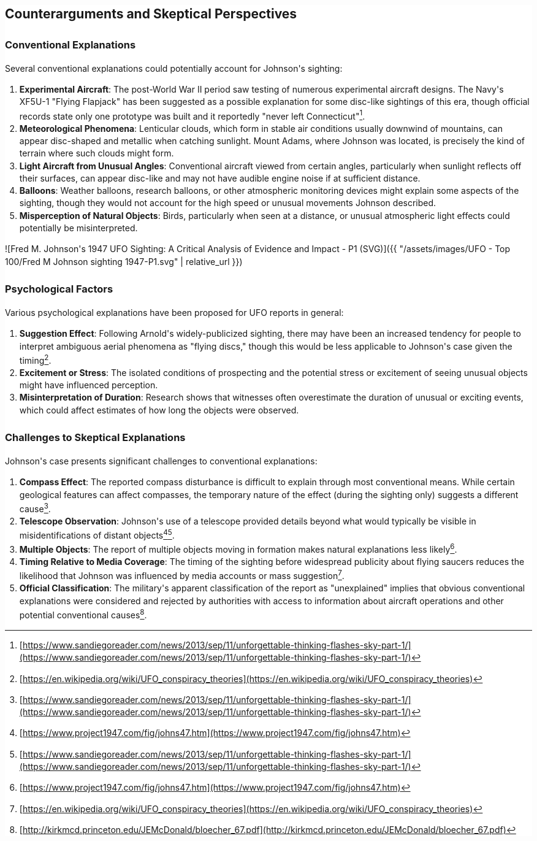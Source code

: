 
<div class="youtube-embed-container youtube-embed-fallback">
  <iframe src="https://www.youtube.com/embed/mD_oVY8XA0M" title="YouTube video player (Fallback, Fn: 23)" frameborder="0" allow="accelerometer; autoplay; clipboard-write; encrypted-media; gyroscope; picture-in-picture; web-share" allowfullscreen></iframe>
</div>

## Counterarguments and Skeptical Perspectives

### Conventional Explanations

Several conventional explanations could potentially account for Johnson's sighting:

1. **Experimental Aircraft**: The post-World War II period saw testing of numerous experimental aircraft designs. The Navy's XF5U-1 "Flying Flapjack" has been suggested as a possible explanation for some disc-like sightings of this era, though official records state only one prototype was built and it reportedly "never left Connecticut"[^8].
2. **Meteorological Phenomena**: Lenticular clouds, which form in stable air conditions usually downwind of mountains, can appear disc-shaped and metallic when catching sunlight. Mount Adams, where Johnson was located, is precisely the kind of terrain where such clouds might form.
3. **Light Aircraft from Unusual Angles**: Conventional aircraft viewed from certain angles, particularly when sunlight reflects off their surfaces, can appear disc-like and may not have audible engine noise if at sufficient distance.
4. **Balloons**: Weather balloons, research balloons, or other atmospheric monitoring devices might explain some aspects of the sighting, though they would not account for the high speed or unusual movements Johnson described.
5. **Misperception of Natural Objects**: Birds, particularly when seen at a distance, or unusual atmospheric light effects could potentially be misinterpreted.


![Fred M. Johnson's 1947 UFO Sighting: A Critical Analysis of Evidence and Impact - P1 (SVG)]({{ "/assets/images/UFO - Top 100/Fred M Johnson sighting 1947-P1.svg" | relative_url }})
### Psychological Factors

Various psychological explanations have been proposed for UFO reports in general:

1. **Suggestion Effect**: Following Arnold's widely-publicized sighting, there may have been an increased tendency for people to interpret ambiguous aerial phenomena as "flying discs," though this would be less applicable to Johnson's case given the timing[^10].
2. **Excitement or Stress**: The isolated conditions of prospecting and the potential stress or excitement of seeing unusual objects might have influenced perception.
3. **Misinterpretation of Duration**: Research shows that witnesses often overestimate the duration of unusual or exciting events, which could affect estimates of how long the objects were observed.

### Challenges to Skeptical Explanations

Johnson's case presents significant challenges to conventional explanations:

1. **Compass Effect**: The reported compass disturbance is difficult to explain through most conventional means. While certain geological features can affect compasses, the temporary nature of the effect (during the sighting only) suggests a different cause[^8].
2. **Telescope Observation**: Johnson's use of a telescope provided details beyond what would typically be visible in misidentifications of distant objects[^1][^8].
3. **Multiple Objects**: The report of multiple objects moving in formation makes natural explanations less likely[^1].
4. **Timing Relative to Media Coverage**: The timing of the sighting before widespread publicity about flying saucers reduces the likelihood that Johnson was influenced by media accounts or mass suggestion[^10].
5. **Official Classification**: The military's apparent classification of the report as "unexplained" implies that obvious conventional explanations were considered and rejected by authorities with access to information about aircraft operations and other potential conventional causes[^5].


[^1]: [https://www.project1947.com/fig/johns47.htm](https://www.project1947.com/fig/johns47.htm)
[^2]: [https://www.cia.gov/readingroom/document/cia-rdp81r00560r000100010002-9](https://www.cia.gov/readingroom/document/cia-rdp81r00560r000100010002-9)
[^3]: [https://cdn.nationalarchives.gov.uk/documents/the-ufo-files-extract.pdf](https://cdn.nationalarchives.gov.uk/documents/the-ufo-files-extract.pdf)
[^4]: [https://www.alienatedstudio.com/case-studies/cabbage-9e69x](https://www.alienatedstudio.com/case-studies/cabbage-9e69x)
[^5]: [http://kirkmcd.princeton.edu/JEMcDonald/bloecher_67.pdf](http://kirkmcd.princeton.edu/JEMcDonald/bloecher_67.pdf)
[^6]: [https://www.history.navy.mil/browse-by-topic/disasters-and-phenomena/u2s-ufos-and-operation-blue-book.html](https://www.history.navy.mil/browse-by-topic/disasters-and-phenomena/u2s-ufos-and-operation-blue-book.html)
[^7]: [https://sdonline.org/issue/42/flying-saucers-are-real-us-navy-unidentified-flying-objects-and-national-security-state](https://sdonline.org/issue/42/flying-saucers-are-real-us-navy-unidentified-flying-objects-and-national-security-state)
[^8]: [https://www.sandiegoreader.com/news/2013/sep/11/unforgettable-thinking-flashes-sky-part-1/](https://www.sandiegoreader.com/news/2013/sep/11/unforgettable-thinking-flashes-sky-part-1/)
[^9]: [https://apps.dtic.mil/sti/tr/pdf/AD0680975.pdf](https://apps.dtic.mil/sti/tr/pdf/AD0680975.pdf)
[^10]: [https://en.wikipedia.org/wiki/UFO_conspiracy_theories](https://en.wikipedia.org/wiki/UFO_conspiracy_theories)
[^11]: [https://science.howstuffworks.com/space/aliens-ufos/ufo-history1.htm](https://science.howstuffworks.com/space/aliens-ufos/ufo-history1.htm)
[^12]: [https://nymag.com/intelligencer/article/leslie-kean-ufo-sightings-aliens.html](https://nymag.com/intelligencer/article/leslie-kean-ufo-sightings-aliens.html)
[^13]: [https://www.history.navy.mil/research/library/research-guides/ufo-research-guide.html](https://www.history.navy.mil/research/library/research-guides/ufo-research-guide.html)
[^14]: [https://en.wikipedia.org/wiki/UFO_sightings_in_the_United_Kingdom](https://en.wikipedia.org/wiki/UFO_sightings_in_the_United_Kingdom)
[^15]: [https://en.wikipedia.org/wiki/List_of_reported_UFO_sightings](https://en.wikipedia.org/wiki/List_of_reported_UFO_sightings)
[^16]: [https://discover.hubpages.com/religion-philosophy/ufo-flying-saucer-1947](https://discover.hubpages.com/religion-philosophy/ufo-flying-saucer-1947)
[^17]: [http://nicap.org/waves/Wave47Rpt/ReportUFOWave1947_SectionIV.htm](http://nicap.org/waves/Wave47Rpt/ReportUFOWave1947_SectionIV.htm)
[^18]: [https://www.project1947.com/fig/47docdex.htm](https://www.project1947.com/fig/47docdex.htm)
[^19]: [https://sgp.fas.org/library/ciaufo.html](https://sgp.fas.org/library/ciaufo.html)
[^20]: [https://www.cia.gov/readingroom/docs/CIA-RDP81R00560R000100010003-8.pdf](https://www.cia.gov/readingroom/docs/CIA-RDP81R00560R000100010003-8.pdf)
[^21]: [https://hansard.parliament.uk/lords/1979-01-18/debates/31155733-007e-46ad-b513-80f1c726a4a3/UnidentifiedFlyingObjects](https://hansard.parliament.uk/lords/1979-01-18/debates/31155733-007e-46ad-b513-80f1c726a4a3/UnidentifiedFlyingObjects)
[^22]: [https://www.cia.gov/readingroom/docs/CIA-RDP81R00560R000100010001-0.pdf](https://www.cia.gov/readingroom/docs/CIA-RDP81R00560R000100010001-0.pdf)
[^23]: [https://www.youtube.com/watch?v=mD_oVY8XA0M](https://www.youtube.com/watch?v=mD_oVY8XA0M)
[^24]: [https://www.dafhistory.af.mil/Portals/16/documents/AFD-101201-038.pdf](https://www.dafhistory.af.mil/Portals/16/documents/AFD-101201-038.pdf)